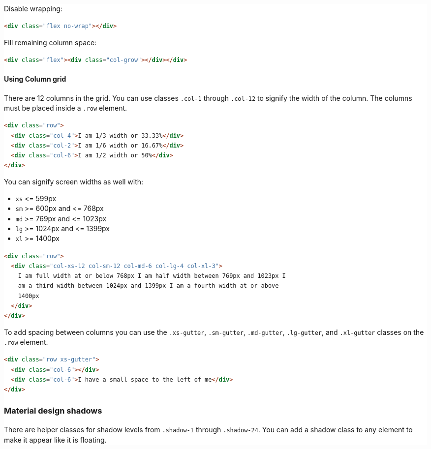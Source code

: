 Disable wrapping:

```html
<div class="flex no-wrap"></div>
```

Fill remaining column space:

```html
<div class="flex"><div class="col-grow"></div></div>
```

#### Using Column grid

There are 12 columns in the grid. You can use classes `.col-1` through `.col-12` to signify the width of the column. The columns must be placed inside a `.row` element.

```html
<div class="row">
  <div class="col-4">I am 1/3 width or 33.33%</div>
  <div class="col-2">I am 1/6 width or 16.67%</div>
  <div class="col-6">I am 1/2 width or 50%</div>
</div>
```

You can signify screen widths as well with:

- `xs` <= 599px
- `sm` >= 600px and <= 768px
- `md` >= 769px and <= 1023px
- `lg` >= 1024px and <= 1399px
- `xl` >= 1400px

```html
<div class="row">
  <div class="col-xs-12 col-sm-12 col-md-6 col-lg-4 col-xl-3">
    I am full width at or below 768px I am half width between 769px and 1023px I
    am a third width between 1024px and 1399px I am a fourth width at or above
    1400px
  </div>
</div>
```

To add spacing between columns you can use the `.xs-gutter`, `.sm-gutter`, `.md-gutter`, `.lg-gutter`, and `.xl-gutter` classes on the `.row` element.

```html
<div class="row xs-gutter">
  <div class="col-6"></div>
  <div class="col-6">I have a small space to the left of me</div>
</div>
```

### Material design shadows

There are helper classes for shadow levels from `.shadow-1` through `.shadow-24`. You can add a shadow class to any element to make it appear like it is floating.
